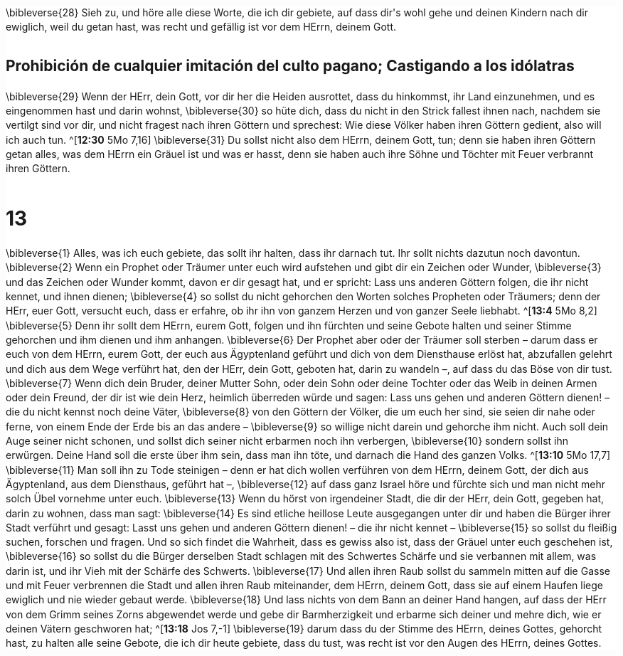 
\bibleverse{28} Sieh zu, und höre alle diese Worte, die ich dir gebiete, auf dass dir's wohl gehe und deinen Kindern nach dir ewiglich, weil du getan hast, was recht und gefällig ist vor dem HErrn, deinem Gott. 

## Prohibición de cualquier imitación del culto pagano; Castigando a los idólatras
\bibleverse{29} Wenn der HErr, dein Gott, vor dir her die Heiden ausrottet, dass du hinkommst, ihr Land einzunehmen, und es eingenommen hast und darin wohnst, \bibleverse{30} so hüte dich, dass du nicht in den Strick fallest ihnen nach, nachdem sie vertilgt sind vor dir, und nicht fragest nach ihren Göttern und sprechest: Wie diese Völker haben ihren Göttern gedient, also will ich auch tun. ^[**12:30** 5Mo 7,16] \bibleverse{31} Du sollst nicht also dem HErrn, deinem Gott, tun; denn sie haben ihren Göttern getan alles, was dem HErrn ein Gräuel ist und was er hasst, denn sie haben auch ihre Söhne und Töchter mit Feuer verbrannt ihren Göttern.


# 13
\bibleverse{1} Alles, was ich euch gebiete, das sollt ihr halten, dass ihr darnach tut. Ihr sollt nichts dazutun noch davontun. \bibleverse{2} Wenn ein Prophet oder Träumer unter euch wird aufstehen und gibt dir ein Zeichen oder Wunder, \bibleverse{3} und das Zeichen oder Wunder kommt, davon er dir gesagt hat, und er spricht: Lass uns anderen Göttern folgen, die ihr nicht kennet, und ihnen dienen; \bibleverse{4} so sollst du nicht gehorchen den Worten solches Propheten oder Träumers; denn der HErr, euer Gott, versucht euch, dass er erfahre, ob ihr ihn von ganzem Herzen und von ganzer Seele liebhabt. ^[**13:4** 5Mo 8,2] \bibleverse{5} Denn ihr sollt dem HErrn, eurem Gott, folgen und ihn fürchten und seine Gebote halten und seiner Stimme gehorchen und ihm dienen und ihm anhangen. \bibleverse{6} Der Prophet aber oder der Träumer soll sterben – darum dass er euch von dem HErrn, eurem Gott, der euch aus Ägyptenland geführt und dich von dem Diensthause erlöst hat, abzufallen gelehrt und dich aus dem Wege verführt hat, den der HErr, dein Gott, geboten hat, darin zu wandeln –, auf dass du das Böse von dir tust. \bibleverse{7} Wenn dich dein Bruder, deiner Mutter Sohn, oder dein Sohn oder deine Tochter oder das Weib in deinen Armen oder dein Freund, der dir ist wie dein Herz, heimlich überreden würde und sagen: Lass uns gehen und anderen Göttern dienen! – die du nicht kennst noch deine Väter, \bibleverse{8} von den Göttern der Völker, die um euch her sind, sie seien dir nahe oder ferne, von einem Ende der Erde bis an das andere – \bibleverse{9} so willige nicht darein und gehorche ihm nicht. Auch soll dein Auge seiner nicht schonen, und sollst dich seiner nicht erbarmen noch ihn verbergen, \bibleverse{10} sondern sollst ihn erwürgen. Deine Hand soll die erste über ihm sein, dass man ihn töte, und darnach die Hand des ganzen Volks. ^[**13:10** 5Mo 17,7] \bibleverse{11} Man soll ihn zu Tode steinigen – denn er hat dich wollen verführen von dem HErrn, deinem Gott, der dich aus Ägyptenland, aus dem Diensthaus, geführt hat –, \bibleverse{12} auf dass ganz Israel höre und fürchte sich und man nicht mehr solch Übel vornehme unter euch. \bibleverse{13} Wenn du hörst von irgendeiner Stadt, die dir der HErr, dein Gott, gegeben hat, darin zu wohnen, dass man sagt: \bibleverse{14} Es sind etliche heillose Leute ausgegangen unter dir und haben die Bürger ihrer Stadt verführt und gesagt: Lasst uns gehen und anderen Göttern dienen! – die ihr nicht kennet – \bibleverse{15} so sollst du fleißig suchen, forschen und fragen. Und so sich findet die Wahrheit, dass es gewiss also ist, dass der Gräuel unter euch geschehen ist, \bibleverse{16} so sollst du die Bürger derselben Stadt schlagen mit des Schwertes Schärfe und sie verbannen mit allem, was darin ist, und ihr Vieh mit der Schärfe des Schwerts. \bibleverse{17} Und allen ihren Raub sollst du sammeln mitten auf die Gasse und mit Feuer verbrennen die Stadt und allen ihren Raub miteinander, dem HErrn, deinem Gott, dass sie auf einem Haufen liege ewiglich und nie wieder gebaut werde. \bibleverse{18} Und lass nichts von dem Bann an deiner Hand hangen, auf dass der HErr von dem Grimm seines Zorns abgewendet werde und gebe dir Barmherzigkeit und erbarme sich deiner und mehre dich, wie er deinen Vätern geschworen hat; ^[**13:18** Jos 7,-1] \bibleverse{19} darum dass du der Stimme des HErrn, deines Gottes, gehorcht hast, zu halten alle seine Gebote, die ich dir heute gebiete, dass du tust, was recht ist vor den Augen des HErrn, deines Gottes.
  